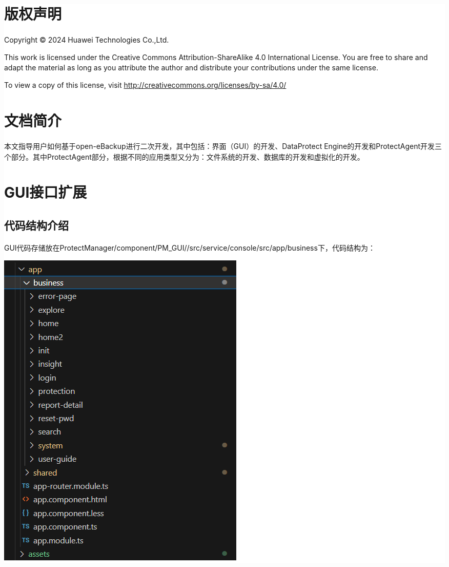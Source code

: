 # 版权声明<a name="ZH-CN_TOPIC_0000002059620513"></a>

Copyright © 2024 Huawei Technologies Co.,Ltd.

This work is licensed under the Creative Commons Attribution-ShareAlike 4.0 International License. You are free to share and adapt the material as long as you attribute the author and distribute your contributions under the same license.

To view a copy of this license, visit http://creativecommons.org/licenses/by-sa/4.0/

# 文档简介<a name="ZH-CN_TOPIC_0000002031750569"></a>

本文指导用户如何基于open-eBackup进行二次开发，其中包括：界面（GUI）的开发、DataProtect Engine的开发和ProtectAgent开发三个部分。其中ProtectAgent部分，根据不同的应用类型又分为：文件系统的开发、数据库的开发和虚拟化的开发。

# GUI接口扩展<a name="ZH-CN_TOPIC_0000001995230834"></a>



## 代码结构介绍<a name="ZH-CN_TOPIC_0000002048273121"></a>

GUI代码存储放在ProtectManager/component/PM\_GUI//src/service/console/src/app/business下，代码结构为：

![](figures/zh-cn_image_0000002012075008.png)
